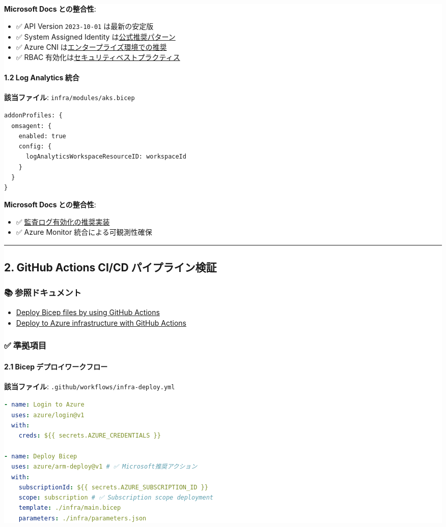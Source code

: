 **Microsoft Docs との整合性**:

- ✅ API Version `2023-10-01` は最新の安定版
- ✅ System Assigned Identity は[公式推奨パターン](https://learn.microsoft.com/azure/aks/use-managed-identity#enable-a-system-assigned-managed-identity)
- ✅ Azure CNI は[エンタープライズ環境での推奨](https://learn.microsoft.com/azure/aks/operator-best-practices-network)
- ✅ RBAC 有効化は[セキュリティベストプラクティス](https://learn.microsoft.com/azure/aks/operator-best-practices-identity)

#### 1.2 Log Analytics 統合

**該当ファイル**: `infra/modules/aks.bicep`

```bicep
addonProfiles: {
  omsagent: {
    enabled: true
    config: {
      logAnalyticsWorkspaceResourceID: workspaceId
    }
  }
}
```

**Microsoft Docs との整合性**:

- ✅ [監査ログ有効化の推奨実装](https://learn.microsoft.com/azure/aks/monitor-aks)
- ✅ Azure Monitor 統合による可観測性確保

---

## 2. GitHub Actions CI/CD パイプライン検証

### 📚 参照ドキュメント

- [Deploy Bicep files by using GitHub Actions](https://learn.microsoft.com/azure/azure-resource-manager/bicep/deploy-github-actions)
- [Deploy to Azure infrastructure with GitHub Actions](https://learn.microsoft.com/devops/deliver/iac-github-actions)

### ✅ 準拠項目

#### 2.1 Bicep デプロイワークフロー

**該当ファイル**: `.github/workflows/infra-deploy.yml`

```yaml
- name: Login to Azure
  uses: azure/login@v1
  with:
    creds: ${{ secrets.AZURE_CREDENTIALS }}

- name: Deploy Bicep
  uses: azure/arm-deploy@v1 # ✅ Microsoft推奨アクション
  with:
    subscriptionId: ${{ secrets.AZURE_SUBSCRIPTION_ID }}
    scope: subscription # ✅ Subscription scope deployment
    template: ./infra/main.bicep
    parameters: ./infra/parameters.json
```
